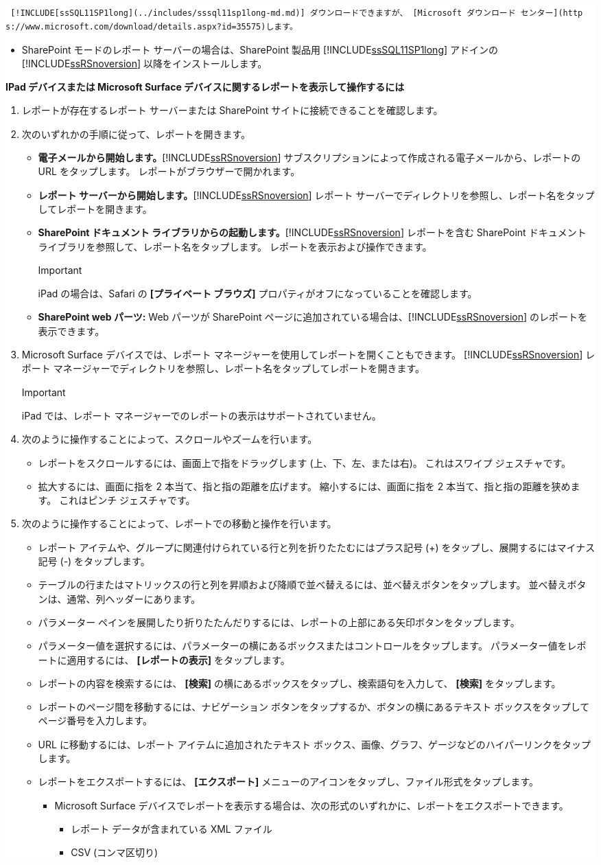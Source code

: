      [!INCLUDE[ssSQL11SP1long](../includes/sssql11sp1long-md.md)] ダウンロードできますが、 [Microsoft ダウンロード センター](https://www.microsoft.com/download/details.aspx?id=35575)します。  
  
-   SharePoint モードのレポート サーバーの場合は、SharePoint 製品用 [!INCLUDE[ssSQL11SP1long](../includes/sssql11sp1long-md.md)] アドインの [!INCLUDE[ssRSnoversion](../includes/ssrsnoversion-md.md)] 以降をインストールします。  
  
 **IPad デバイスまたは Microsoft Surface デバイスに関するレポートを表示して操作するには**  
  
1.  レポートが存在するレポート サーバーまたは SharePoint サイトに接続できることを確認します。  
  
2.  次のいずれかの手順に従って、レポートを開きます。  
  
    -   **電子メールから開始します。**[!INCLUDE[ssRSnoversion](../includes/ssrsnoversion-md.md)] サブスクリプションによって作成される電子メールから、レポートの URL をタップします。 レポートがブラウザーで開かれます。  
  
    -   **レポート サーバーから開始します。**[!INCLUDE[ssRSnoversion](../includes/ssrsnoversion-md.md)] レポート サーバーでディレクトリを参照し、レポート名をタップしてレポートを開きます。  
  
    -   **SharePoint ドキュメント ライブラリからの起動します。**[!INCLUDE[ssRSnoversion](../includes/ssrsnoversion-md.md)] レポートを含む SharePoint ドキュメント ライブラリを参照して、レポート名をタップします。 レポートを表示および操作できます。  
  
        > [!IMPORTANT]  
        >  iPad の場合は、Safari の **[プライベート ブラウズ]** プロパティがオフになっていることを確認します。  
  
    -   **SharePoint web パーツ:** Web パーツが SharePoint ページに追加されている場合は、[!INCLUDE[ssRSnoversion](../includes/ssrsnoversion-md.md)] のレポートを表示できます。  
  
3.  Microsoft Surface デバイスでは、レポート マネージャーを使用してレポートを開くこともできます。 [!INCLUDE[ssRSnoversion](../includes/ssrsnoversion-md.md)] レポート マネージャーでディレクトリを参照し、レポート名をタップしてレポートを開きます。  
  
    > [!IMPORTANT]  
    >  iPad では、レポート マネージャーでのレポートの表示はサポートされていません。  
  
4.  次のように操作することによって、スクロールやズームを行います。  
  
    -   レポートをスクロールするには、画面上で指をドラッグします (上、下、左、または右)。 これはスワイプ ジェスチャです。  
  
    -   拡大するには、画面に指を 2 本当て、指と指の距離を広げます。 縮小するには、画面に指を 2 本当て、指と指の距離を狭めます。 これはピンチ ジェスチャです。  
  
5.  次のように操作することによって、レポートでの移動と操作を行います。  
  
    -   レポート アイテムや、グループに関連付けられている行と列を折りたたむにはプラス記号 (+) をタップし、展開するにはマイナス記号 (-) をタップします。  
  
    -   テーブルの行またはマトリックスの行と列を昇順および降順で並べ替えるには、並べ替えボタンをタップします。 並べ替えボタンは、通常、列ヘッダーにあります。  
  
    -   パラメーター ペインを展開したり折りたたんだりするには、レポートの上部にある矢印ボタンをタップします。  
  
    -   パラメーター値を選択するには、パラメーターの横にあるボックスまたはコントロールをタップします。 パラメーター値をレポートに適用するには、 **[レポートの表示]** をタップします。  
  
    -   レポートの内容を検索するには、 **[検索]** の横にあるボックスをタップし、検索語句を入力して、 **[検索]** をタップします。  
  
    -   レポートのページ間を移動するには、ナビゲーション ボタンをタップするか、ボタンの横にあるテキスト ボックスをタップしてページ番号を入力します。  
  
    -   URL に移動するには、レポート アイテムに追加されたテキスト ボックス、画像、グラフ、ゲージなどのハイパーリンクをタップします。  
  
    -   レポートをエクスポートするには、 **[エクスポート]** メニューのアイコンをタップし、ファイル形式をタップします。  
  
        -   Microsoft Surface デバイスでレポートを表示する場合は、次の形式のいずれかに、レポートをエクスポートできます。  
  
            -   レポート データが含まれている XML ファイル  
  
            -   CSV (コンマ区切り)  
  